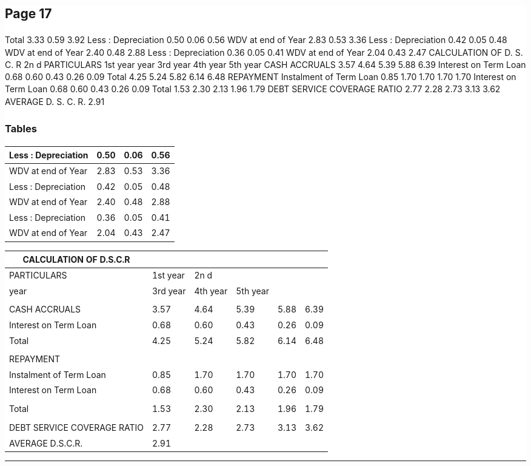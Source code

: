 
## Page 17

Total 3.33 0.59 3.92 Less : Depreciation 0.50 0.06 0.56 WDV at end of Year 2.83 0.53 3.36 Less : Depreciation 0.42 0.05 0.48 WDV at end of Year 2.40 0.48 2.88 Less : Depreciation 0.36 0.05 0.41 WDV at end of Year 2.04 0.43 2.47 CALCULATION OF D. S. C. R 2n d PARTICULARS 1st year year 3rd year 4th year 5th year CASH ACCRUALS 3.57 4.64 5.39 5.88 6.39 Interest on Term Loan 0.68 0.60 0.43 0.26 0.09 Total 4.25 5.24 5.82 6.14 6.48 REPAYMENT Instalment of Term Loan 0.85 1.70 1.70 1.70 1.70 Interest on Term Loan 0.68 0.60 0.43 0.26 0.09 Total 1.53 2.30 2.13 1.96 1.79 DEBT SERVICE COVERAGE RATIO 2.77 2.28 2.73 3.13 3.62 AVERAGE D. S. C. R. 2.91

### Tables

| Less : Depreciation | 0.50 | 0.06 | 0.56 |
|---|---|---|---|
| WDV at end of Year | 2.83 | 0.53 | 3.36 |
| Less : Depreciation | 0.42 | 0.05 | 0.48 |
| WDV at end of Year | 2.40 | 0.48 | 2.88 |
| Less : Depreciation | 0.36 | 0.05 | 0.41 |
| WDV at end of Year | 2.04 | 0.43 | 2.47 |

| CALCULATION OF D.S.C.R |  |  |  |  |  |
|---|---|---|---|---|---|
| PARTICULARS | 1st year | 2n d
year | 3rd year | 4th year | 5th year |
|  |  |  |  |  |  |
| CASH ACCRUALS | 3.57 | 4.64 | 5.39 | 5.88 | 6.39 |
| Interest on Term Loan | 0.68 | 0.60 | 0.43 | 0.26 | 0.09 |
| Total | 4.25 | 5.24 | 5.82 | 6.14 | 6.48 |
|  |  |  |  |  |  |
| REPAYMENT |  |  |  |  |  |
| Instalment of Term Loan | 0.85 | 1.70 | 1.70 | 1.70 | 1.70 |
| Interest on Term Loan | 0.68 | 0.60 | 0.43 | 0.26 | 0.09 |
|  |  |  |  |  |  |
| Total | 1.53 | 2.30 | 2.13 | 1.96 | 1.79 |
|  |  |  |  |  |  |
| DEBT SERVICE COVERAGE RATIO | 2.77 | 2.28 | 2.73 | 3.13 | 3.62 |
| AVERAGE D.S.C.R. | 2.91 |  |  |  |  |

---